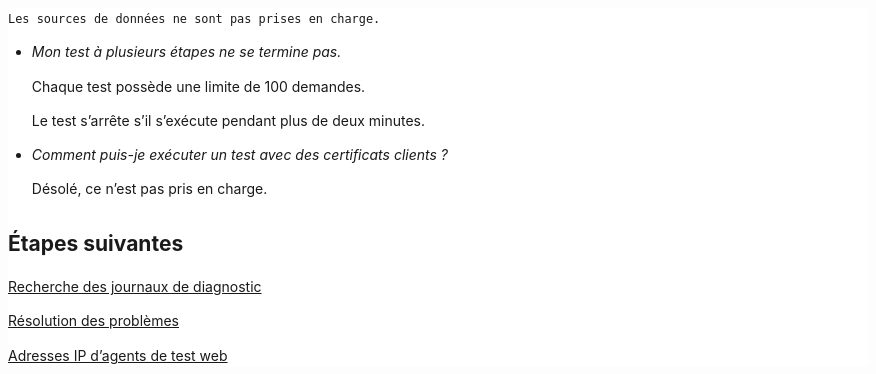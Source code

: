     Les sources de données ne sont pas prises en charge.
* *Mon test à plusieurs étapes ne se termine pas.*

    Chaque test possède une limite de 100 demandes.

    Le test s’arrête s’il s’exécute pendant plus de deux minutes.
* *Comment puis-je exécuter un test avec des certificats clients ?*

    Désolé, ce n’est pas pris en charge.


## <a name="next"></a>Étapes suivantes
[Recherche des journaux de diagnostic][diagnostic]

[Résolution des problèmes][qna]

[Adresses IP d’agents de test web](app-insights-ip-addresses.md)



[azure-availability]: ../insights-create-web-tests.md
[diagnostic]: app-insights-diagnostic-search.md
[qna]: app-insights-troubleshoot-faq.md
[start]: app-insights-overview.md
